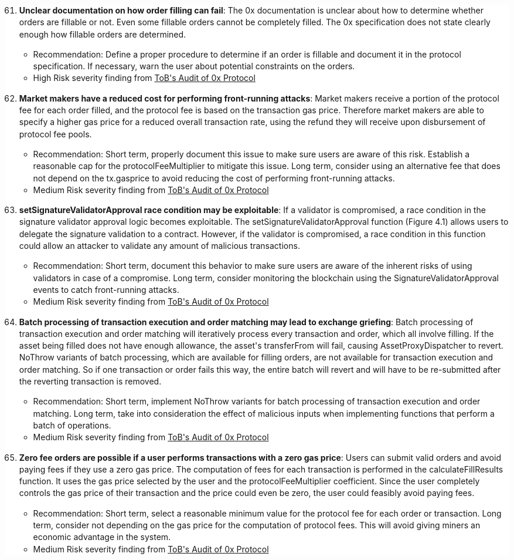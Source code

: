 61. **Unclear documentation on how order filling can fail**: The 0x documentation is unclear about how to determine whether orders are fillable or not. Even some fillable orders cannot be completely filled. The 0x specification does not state clearly enough how fillable orders are determined.
    * Recommendation: Define a proper procedure to determine if an order is fillable and document it in the protocol specification. If necessary, warn the user about potential constraints on the orders.
    * High Risk severity finding from [ToB's Audit of 0x Protocol](https://github.com/trailofbits/publications/blob/master/reviews/0x-protocol.pdf)

62. **Market makers have a reduced cost for performing front-running attacks**: Market makers receive a portion of the protocol fee for each order filled, and the protocol fee is based on the transaction gas price. Therefore market makers are able to specify a higher gas price for a reduced overall transaction rate, using the refund they will receive upon disbursement of protocol fee pools.
    * Recommendation: Short term, properly document this issue to make sure users are aware of this risk. Establish a reasonable cap for the protocolFeeMultiplier to mitigate this issue. Long term, consider using an alternative fee that does not depend on the tx.gasprice to avoid reducing the cost of performing front-running attacks.
    * Medium Risk severity finding from [ToB's Audit of 0x Protocol](https://github.com/trailofbits/publications/blob/master/reviews/0x-protocol.pdf)

63. **setSignatureValidatorApproval race condition may be exploitable**: If a validator is compromised, a race condition in the signature validator approval logic becomes exploitable. The setSignatureValidatorApproval function (Figure 4.1) allows users to delegate the signature validation to a contract. However, if the validator is compromised, a race condition in this function could allow an attacker to validate any amount of malicious transactions.
    * Recommendation: Short term, document this behavior to make sure users are aware of the inherent risks of using validators in case of a compromise. Long term, consider monitoring the blockchain using the SignatureValidatorApproval events to catch front-running attacks.
    * Medium Risk severity finding from [ToB's Audit of 0x Protocol](https://github.com/trailofbits/publications/blob/master/reviews/0x-protocol.pdf)

64. **Batch processing of transaction execution and order matching may lead to exchange griefing**: Batch processing of transaction execution and order matching will iteratively process every transaction and order, which all involve filling. If the asset being filled does not have enough allowance, the asset's transferFrom will fail, causing AssetProxyDispatcher to revert. NoThrow variants of batch processing, which are available for filling orders, are not available for transaction execution and order matching. So if one transaction or order fails this way, the entire batch will revert and will have to be re-submitted after the reverting transaction is removed.
    * Recommendation: Short term, implement NoThrow variants for batch processing of transaction execution and order matching. Long term, take into consideration the effect of malicious inputs when implementing functions that perform a batch of operations.
    * Medium Risk severity finding from [ToB's Audit of 0x Protocol](https://github.com/trailofbits/publications/blob/master/reviews/0x-protocol.pdf)

65. **Zero fee orders are possible if a user performs transactions with a zero gas price**: Users can submit valid orders and avoid paying fees if they use a zero gas price. The computation of fees for each transaction is performed in the calculateFillResults function. It uses the gas price selected by the user and the protocolFeeMultiplier coefficient. Since the user completely controls the gas price of their transaction and the price could even be zero, the user could feasibly avoid paying fees.
    * Recommendation: Short term, select a reasonable minimum value for the protocol fee for each order or transaction. Long term, consider not depending on the gas price for the computation of protocol fees. This will avoid giving miners an economic advantage in the system.
    * Medium Risk severity finding from [ToB's Audit of 0x Protocol](https://github.com/trailofbits/publications/blob/master/reviews/0x-protocol.pdf)
